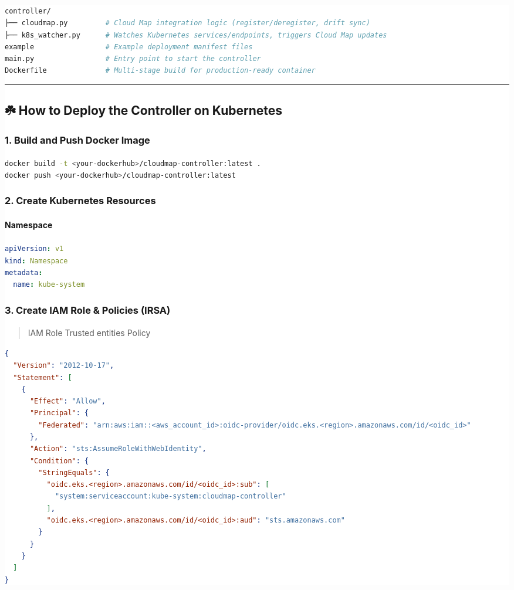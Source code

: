 ```bash
controller/
├── cloudmap.py         # Cloud Map integration logic (register/deregister, drift sync)
├── k8s_watcher.py      # Watches Kubernetes services/endpoints, triggers Cloud Map updates
example                 # Example deployment manifest files
main.py                 # Entry point to start the controller
Dockerfile              # Multi-stage build for production-ready container
```

---

## ☘️ How to Deploy the Controller on Kubernetes

### 1. Build and Push Docker Image

```bash
docker build -t <your-dockerhub>/cloudmap-controller:latest .
docker push <your-dockerhub>/cloudmap-controller:latest
```

### 2. Create Kubernetes Resources

#### Namespace
```yaml
apiVersion: v1
kind: Namespace
metadata:
  name: kube-system
```

### 3. Create IAM Role & Policies (IRSA)

> IAM Role Trusted entities Policy

```json
{
  "Version": "2012-10-17",
  "Statement": [
    {
      "Effect": "Allow",
      "Principal": {
        "Federated": "arn:aws:iam::<aws_account_id>:oidc-provider/oidc.eks.<region>.amazonaws.com/id/<oidc_id>"
      },
      "Action": "sts:AssumeRoleWithWebIdentity",
      "Condition": {
        "StringEquals": {
          "oidc.eks.<region>.amazonaws.com/id/<oidc_id>:sub": [
            "system:serviceaccount:kube-system:cloudmap-controller"
          ],
          "oidc.eks.<region>.amazonaws.com/id/<oidc_id>:aud": "sts.amazonaws.com"
        }
      }
    }
  ]
}
```
